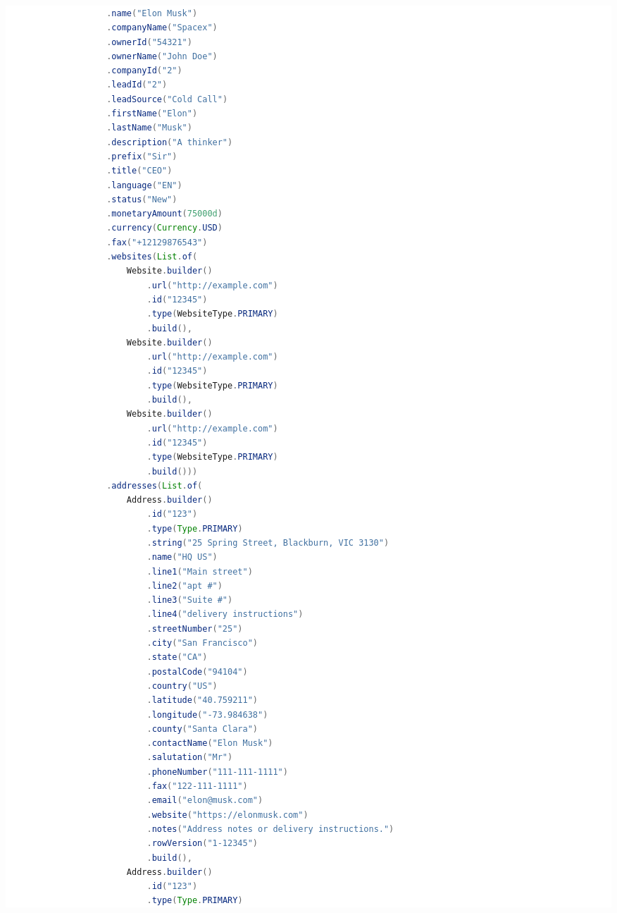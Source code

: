 ```java
                    .name("Elon Musk")
                    .companyName("Spacex")
                    .ownerId("54321")
                    .ownerName("John Doe")
                    .companyId("2")
                    .leadId("2")
                    .leadSource("Cold Call")
                    .firstName("Elon")
                    .lastName("Musk")
                    .description("A thinker")
                    .prefix("Sir")
                    .title("CEO")
                    .language("EN")
                    .status("New")
                    .monetaryAmount(75000d)
                    .currency(Currency.USD)
                    .fax("+12129876543")
                    .websites(List.of(
                        Website.builder()
                            .url("http://example.com")
                            .id("12345")
                            .type(WebsiteType.PRIMARY)
                            .build(),
                        Website.builder()
                            .url("http://example.com")
                            .id("12345")
                            .type(WebsiteType.PRIMARY)
                            .build(),
                        Website.builder()
                            .url("http://example.com")
                            .id("12345")
                            .type(WebsiteType.PRIMARY)
                            .build()))
                    .addresses(List.of(
                        Address.builder()
                            .id("123")
                            .type(Type.PRIMARY)
                            .string("25 Spring Street, Blackburn, VIC 3130")
                            .name("HQ US")
                            .line1("Main street")
                            .line2("apt #")
                            .line3("Suite #")
                            .line4("delivery instructions")
                            .streetNumber("25")
                            .city("San Francisco")
                            .state("CA")
                            .postalCode("94104")
                            .country("US")
                            .latitude("40.759211")
                            .longitude("-73.984638")
                            .county("Santa Clara")
                            .contactName("Elon Musk")
                            .salutation("Mr")
                            .phoneNumber("111-111-1111")
                            .fax("122-111-1111")
                            .email("elon@musk.com")
                            .website("https://elonmusk.com")
                            .notes("Address notes or delivery instructions.")
                            .rowVersion("1-12345")
                            .build(),
                        Address.builder()
                            .id("123")
                            .type(Type.PRIMARY)
```